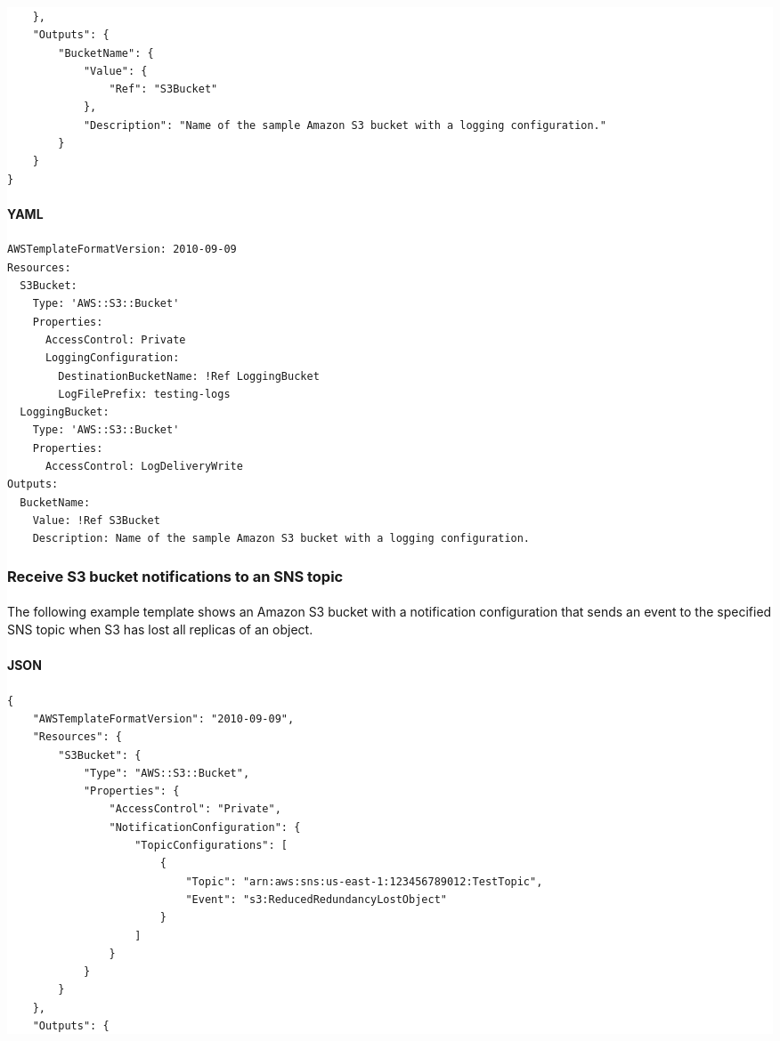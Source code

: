 ```
    },
    "Outputs": {
        "BucketName": {
            "Value": {
                "Ref": "S3Bucket"
            },
            "Description": "Name of the sample Amazon S3 bucket with a logging configuration."
        }
    }
}
```

#### YAML<a name="aws-resource-s3-bucket--examples--Log_access_requests_for_a_specific_S3_bucket--yaml"></a>

```
AWSTemplateFormatVersion: 2010-09-09
Resources:
  S3Bucket:
    Type: 'AWS::S3::Bucket'
    Properties:
      AccessControl: Private
      LoggingConfiguration:
        DestinationBucketName: !Ref LoggingBucket
        LogFilePrefix: testing-logs
  LoggingBucket:
    Type: 'AWS::S3::Bucket'
    Properties:
      AccessControl: LogDeliveryWrite
Outputs:
  BucketName:
    Value: !Ref S3Bucket
    Description: Name of the sample Amazon S3 bucket with a logging configuration.
```

### Receive S3 bucket notifications to an SNS topic<a name="aws-resource-s3-bucket--examples--Receive_S3_bucket_notifications_to_an_SNS_topic"></a>

The following example template shows an Amazon S3 bucket with a notification configuration that sends an event to the specified SNS topic when S3 has lost all replicas of an object\.

#### JSON<a name="aws-resource-s3-bucket--examples--Receive_S3_bucket_notifications_to_an_SNS_topic--json"></a>

```
{
    "AWSTemplateFormatVersion": "2010-09-09",
    "Resources": {
        "S3Bucket": {
            "Type": "AWS::S3::Bucket",
            "Properties": {
                "AccessControl": "Private",
                "NotificationConfiguration": {
                    "TopicConfigurations": [
                        {
                            "Topic": "arn:aws:sns:us-east-1:123456789012:TestTopic",
                            "Event": "s3:ReducedRedundancyLostObject"
                        }
                    ]
                }
            }
        }
    },
    "Outputs": {
```